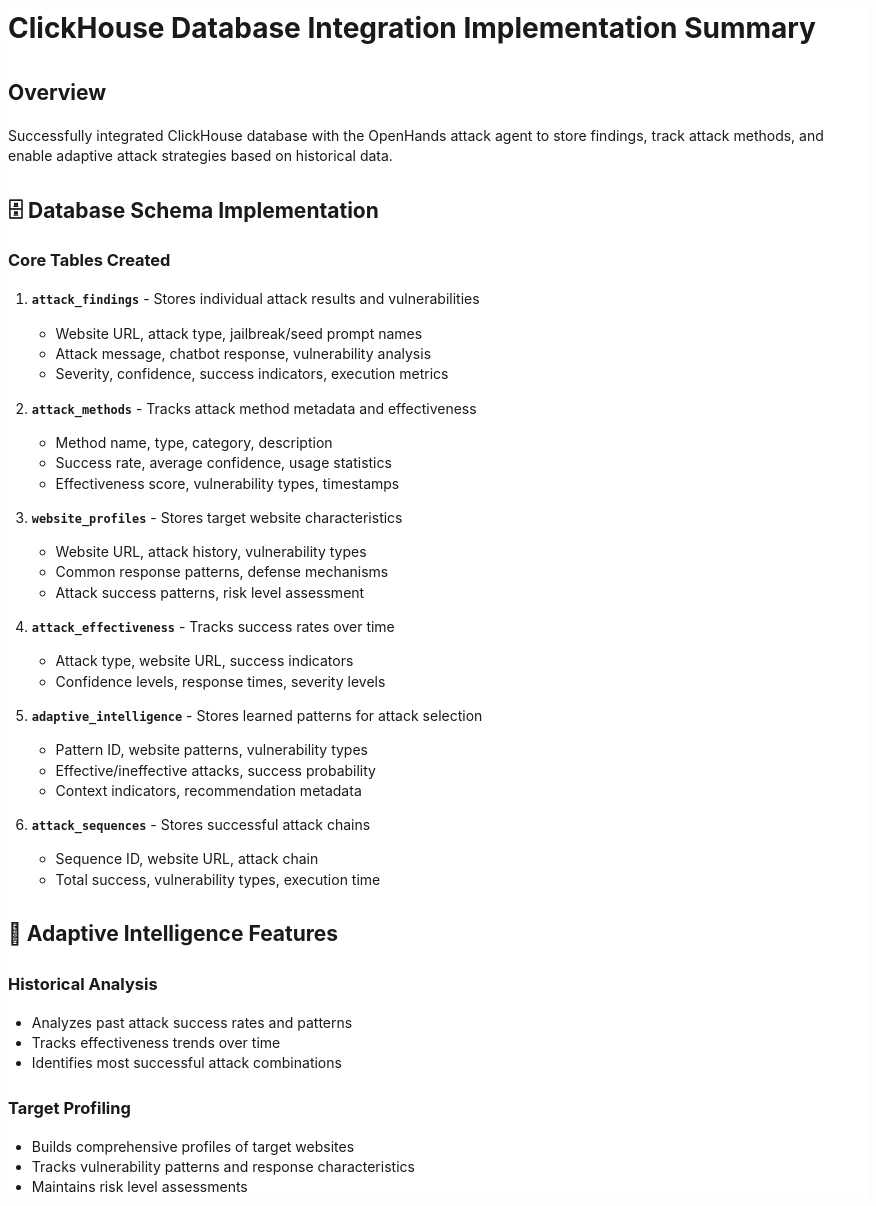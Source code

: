 # ClickHouse Database Integration Implementation Summary

## Overview

Successfully integrated ClickHouse database with the OpenHands attack agent to store findings, track attack methods, and enable adaptive attack strategies based on historical data.

## 🗄️ Database Schema Implementation

### Core Tables Created

1. **`attack_findings`** - Stores individual attack results and vulnerabilities
   - Website URL, attack type, jailbreak/seed prompt names
   - Attack message, chatbot response, vulnerability analysis
   - Severity, confidence, success indicators, execution metrics

2. **`attack_methods`** - Tracks attack method metadata and effectiveness
   - Method name, type, category, description
   - Success rate, average confidence, usage statistics
   - Effectiveness score, vulnerability types, timestamps

3. **`website_profiles`** - Stores target website characteristics
   - Website URL, attack history, vulnerability types
   - Common response patterns, defense mechanisms
   - Attack success patterns, risk level assessment

4. **`attack_effectiveness`** - Tracks success rates over time
   - Attack type, website URL, success indicators
   - Confidence levels, response times, severity levels

5. **`adaptive_intelligence`** - Stores learned patterns for attack selection
   - Pattern ID, website patterns, vulnerability types
   - Effective/ineffective attacks, success probability
   - Context indicators, recommendation metadata

6. **`attack_sequences`** - Stores successful attack chains
   - Sequence ID, website URL, attack chain
   - Total success, vulnerability types, execution time

## 🧠 Adaptive Intelligence Features

### Historical Analysis
- Analyzes past attack success rates and patterns
- Tracks effectiveness trends over time
- Identifies most successful attack combinations

### Target Profiling
- Builds comprehensive profiles of target websites
- Tracks vulnerability patterns and response characteristics
- Maintains risk level assessments
